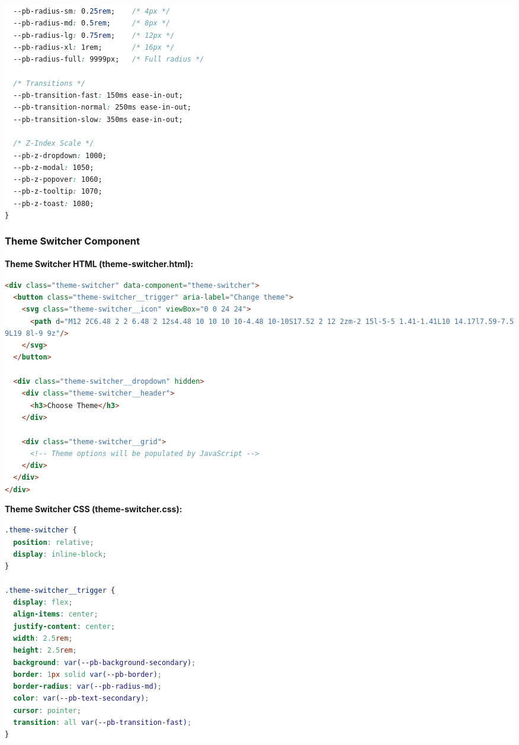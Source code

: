 ```css
  --pb-radius-sm: 0.25rem;    /* 4px */
  --pb-radius-md: 0.5rem;     /* 8px */
  --pb-radius-lg: 0.75rem;    /* 12px */
  --pb-radius-xl: 1rem;       /* 16px */
  --pb-radius-full: 9999px;   /* Full radius */

  /* Transitions */
  --pb-transition-fast: 150ms ease-in-out;
  --pb-transition-normal: 250ms ease-in-out;
  --pb-transition-slow: 350ms ease-in-out;

  /* Z-Index Scale */
  --pb-z-dropdown: 1000;
  --pb-z-modal: 1050;
  --pb-z-popover: 1060;
  --pb-z-tooltip: 1070;
  --pb-z-toast: 1080;
}
```

### Theme Switcher Component

**Theme Switcher HTML (theme-switcher.html):**
```html
<div class="theme-switcher" data-component="theme-switcher">
  <button class="theme-switcher__trigger" aria-label="Change theme">
    <svg class="theme-switcher__icon" viewBox="0 0 24 24">
      <path d="M12 2C6.48 2 2 6.48 2 12s4.48 10 10 10 10-4.48 10-10S17.52 2 12 2zm-2 15l-5-5 1.41-1.41L10 14.17l7.59-7.59L19 8l-9 9z"/>
    </svg>
  </button>
  
  <div class="theme-switcher__dropdown" hidden>
    <div class="theme-switcher__header">
      <h3>Choose Theme</h3>
    </div>
    
    <div class="theme-switcher__grid">
      <!-- Theme options will be populated by JavaScript -->
    </div>
  </div>
</div>
```

**Theme Switcher CSS (theme-switcher.css):**
```css
.theme-switcher {
  position: relative;
  display: inline-block;
}

.theme-switcher__trigger {
  display: flex;
  align-items: center;
  justify-content: center;
  width: 2.5rem;
  height: 2.5rem;
  background: var(--pb-background-secondary);
  border: 1px solid var(--pb-border);
  border-radius: var(--pb-radius-md);
  color: var(--pb-text-secondary);
  cursor: pointer;
  transition: all var(--pb-transition-fast);
}
```